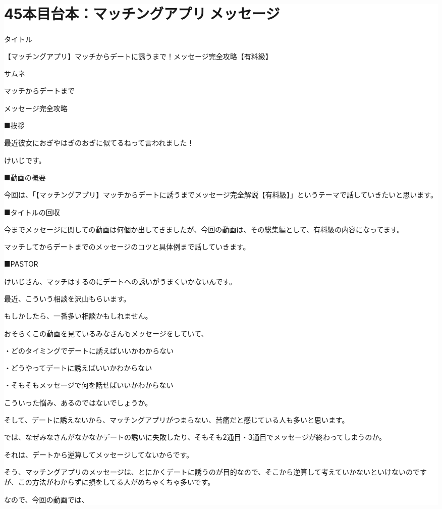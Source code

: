 # 45本目台本：マッチングアプリ メッセージ

タイトル

【マッチングアプリ】マッチからデートに誘うまで！メッセージ完全攻略【有料級】


サムネ

マッチからデートまで

メッセージ完全攻略


■挨拶

最近彼女におぎやはぎのおぎに似てるねって言われました！

けいじです。


■動画の概要

今回は、「【マッチングアプリ】マッチからデートに誘うまでメッセージ完全解説【有料級】」というテーマで話していきたいと思います。


■タイトルの回収

今までメッセージに関しての動画は何個か出してきましたが、今回の動画は、その総集編として、有料級の内容になってます。

マッチしてからデートまでのメッセージのコツと具体例まで話していきます。


■PASTOR

けいじさん、マッチはするのにデートへの誘いがうまくいかないんです。

最近、こういう相談を沢山もらいます。

もしかしたら、一番多い相談かもしれません。


おそらくこの動画を見ているみなさんもメッセージをしていて、

・どのタイミングでデートに誘えばいいかわからない

・どうやってデートに誘えばいいかわからない

・そもそもメッセージで何を話せばいいかわからない


こういった悩み、あるのではないでしょうか。


そして、デートに誘えないから、マッチングアプリがつまらない、苦痛だと感じている人も多いと思います。


では、なぜみなさんがなかなかデートの誘いに失敗したり、そもそも2通目・3通目でメッセージが終わってしまうのか。

それは、デートから逆算してメッセージしてないからです。


そう、マッチングアプリのメッセージは、とにかくデートに誘うのが目的なので、そこから逆算して考えていかないといけないのですが、この方法がわからずに損をしてる人がめちゃくちゃ多いです。


なので、今回の動画では、
